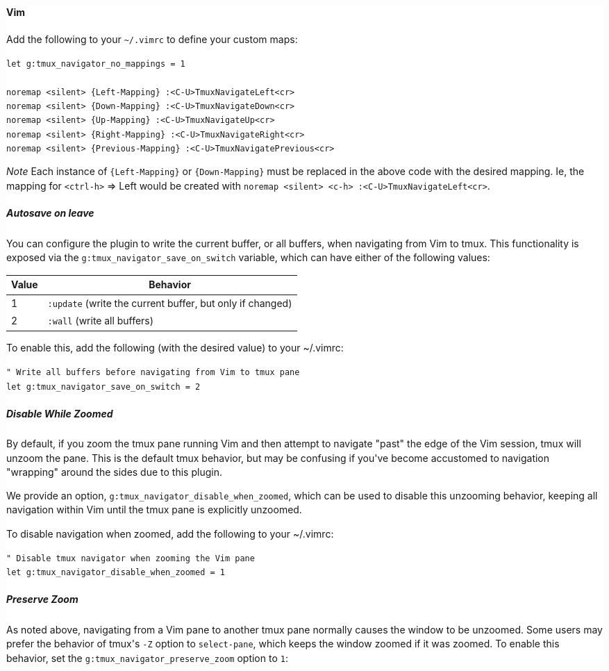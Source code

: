 #### Vim

Add the following to your `~/.vimrc` to define your custom maps:

``` vim
let g:tmux_navigator_no_mappings = 1

noremap <silent> {Left-Mapping} :<C-U>TmuxNavigateLeft<cr>
noremap <silent> {Down-Mapping} :<C-U>TmuxNavigateDown<cr>
noremap <silent> {Up-Mapping} :<C-U>TmuxNavigateUp<cr>
noremap <silent> {Right-Mapping} :<C-U>TmuxNavigateRight<cr>
noremap <silent> {Previous-Mapping} :<C-U>TmuxNavigatePrevious<cr>
```

*Note* Each instance of `{Left-Mapping}` or `{Down-Mapping}` must be replaced
in the above code with the desired mapping. Ie, the mapping for `<ctrl-h>` =>
Left would be created with `noremap <silent> <c-h> :<C-U>TmuxNavigateLeft<cr>`.

##### Autosave on leave

You can configure the plugin to write the current buffer, or all buffers, when
navigating from Vim to tmux. This functionality is exposed via the
`g:tmux_navigator_save_on_switch` variable, which can have either of the
following values:

Value  | Behavior
------ | ------
1      | `:update` (write the current buffer, but only if changed)
2      | `:wall` (write all buffers)

To enable this, add the following (with the desired value) to your ~/.vimrc:

```vim
" Write all buffers before navigating from Vim to tmux pane
let g:tmux_navigator_save_on_switch = 2
```

##### Disable While Zoomed

By default, if you zoom the tmux pane running Vim and then attempt to navigate
"past" the edge of the Vim session, tmux will unzoom the pane. This is the
default tmux behavior, but may be confusing if you've become accustomed to
navigation "wrapping" around the sides due to this plugin.

We provide an option, `g:tmux_navigator_disable_when_zoomed`, which can be used
to disable this unzooming behavior, keeping all navigation within Vim until the
tmux pane is explicitly unzoomed.

To disable navigation when zoomed, add the following to your ~/.vimrc:

```vim
" Disable tmux navigator when zooming the Vim pane
let g:tmux_navigator_disable_when_zoomed = 1
```

##### Preserve Zoom

As noted above, navigating from a Vim pane to another tmux pane normally causes
the window to be unzoomed. Some users may prefer the behavior of tmux's `-Z`
option to `select-pane`, which keeps the window zoomed if it was zoomed. To
enable this behavior, set the `g:tmux_navigator_preserve_zoom` option to `1`:
